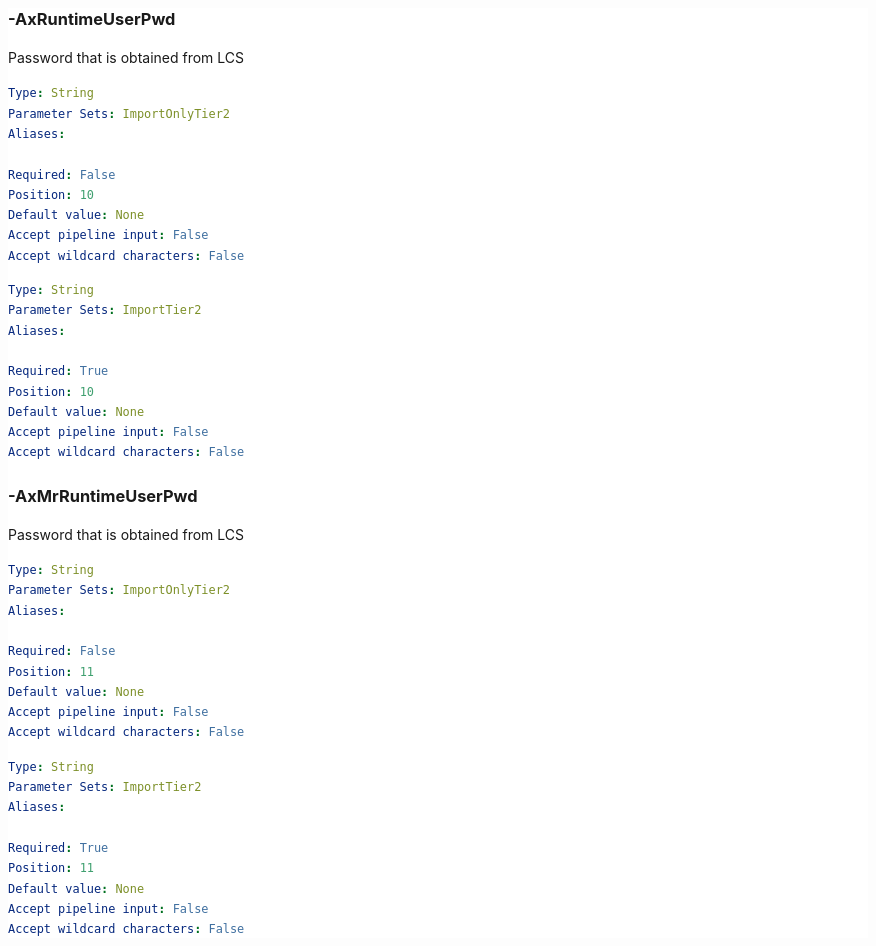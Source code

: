### -AxRuntimeUserPwd
Password that is obtained from LCS

```yaml
Type: String
Parameter Sets: ImportOnlyTier2
Aliases:

Required: False
Position: 10
Default value: None
Accept pipeline input: False
Accept wildcard characters: False
```

```yaml
Type: String
Parameter Sets: ImportTier2
Aliases:

Required: True
Position: 10
Default value: None
Accept pipeline input: False
Accept wildcard characters: False
```

### -AxMrRuntimeUserPwd
Password that is obtained from LCS

```yaml
Type: String
Parameter Sets: ImportOnlyTier2
Aliases:

Required: False
Position: 11
Default value: None
Accept pipeline input: False
Accept wildcard characters: False
```

```yaml
Type: String
Parameter Sets: ImportTier2
Aliases:

Required: True
Position: 11
Default value: None
Accept pipeline input: False
Accept wildcard characters: False
```
